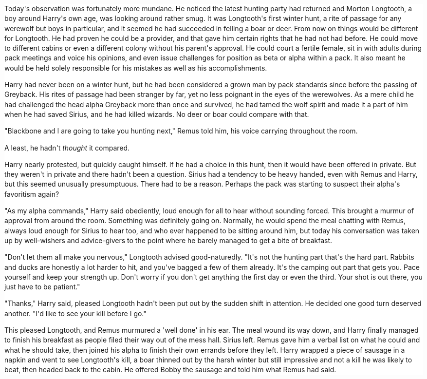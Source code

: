Today's observation was fortunately more mundane. He noticed the latest
hunting party had returned and Morton Longtooth, a boy around Harry's
own age, was looking around rather smug. It was Longtooth's first winter
hunt, a rite of passage for any werewolf but boys in particular, and it
seemed he had succeeded in felling a boar or deer. From now on things
would be different for Longtooth. He had proven he could be a provider,
and that gave him certain rights that he had not had before. He could
move to different cabins or even a different colony without his parent's
approval. He could court a fertile female, sit in with adults during
pack meetings and voice his opinions, and even issue challenges for
position as beta or alpha within a pack. It also meant he would be held
solely responsible for his mistakes as well as his accomplishments.

Harry had never been on a winter hunt, but he had been considered a
grown man by pack standards since before the passing of Greyback. His
rites of passage had been stranger by far, yet no less poignant in the
eyes of the werewolves. As a mere child he had challenged the head alpha
Greyback more than once and survived, he had tamed the wolf spirit and
made it a part of him when he had saved Sirius, and he had killed
wizards. No deer or boar could compare with that.

"Blackbone and I are going to take you hunting next," Remus told him,
his voice carrying throughout the room.

A least, he hadn't *thought* it compared.

Harry nearly protested, but quickly caught himself. If he had a choice
in this hunt, then it would have been offered in private. But they
weren't in private and there hadn't been a question. Sirius had a
tendency to be heavy handed, even with Remus and Harry, but this seemed
unusually presumptuous. There had to be a reason. Perhaps the pack was
starting to suspect their alpha's favoritism again?

"As my alpha commands," Harry said obediently, loud enough for all to
hear without sounding forced. This brought a murmur of approval from
around the room. Something was definitely going on. Normally, he would
spend the meal chatting with Remus, always loud enough for Sirius to
hear too, and who ever happened to be sitting around him, but today his
conversation was taken up by well-wishers and advice-givers to the point
where he barely managed to get a bite of breakfast.

"Don't let them all make you nervous," Longtooth advised good-naturedly.
"It's not the hunting part that's the hard part. Rabbits and ducks are
honestly a lot harder to hit, and you've bagged a few of them already.
It's the camping out part that gets you. Pace yourself and keep your
strength up. Don't worry if you don't get anything the first day or even
the third. Your shot is out there, you just have to be patient."

"Thanks," Harry said, pleased Longtooth hadn't been put out by the
sudden shift in attention. He decided one good turn deserved another.
"I'd like to see your kill before I go."

This pleased Longtooth, and Remus murmured a 'well done' in his ear. The
meal wound its way down, and Harry finally managed to finish his
breakfast as people filed their way out of the mess hall. Sirius left.
Remus gave him a verbal list on what he could and what he should take,
then joined his alpha to finish their own errands before they left.
Harry wrapped a piece of sausage in a napkin and went to see Longtooth's
kill, a boar thinned out by the harsh winter but still impressive and
not a kill he was likely to beat, then headed back to the cabin. He
offered Bobby the sausage and told him what Remus had said.
